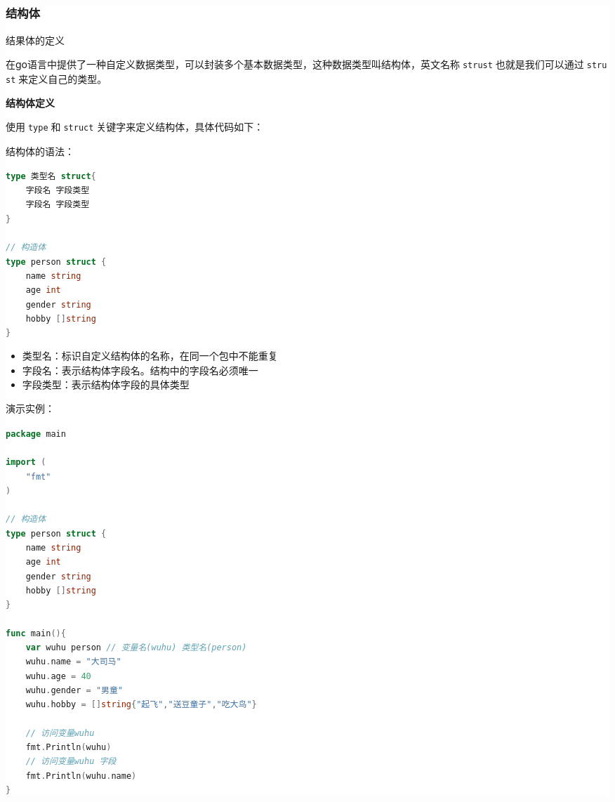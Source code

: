 ### 结构体

结果体的定义

在go语言中提供了一种自定义数据类型，可以封装多个基本数据类型，这种数据类型叫结构体，英文名称 `strust` 也就是我们可以通过 `strust` 来定义自己的类型。

**结构体定义**

使用 `type` 和 `struct` 关键字来定义结构体，具体代码如下：

结构体的语法：
```go
type 类型名 struct{
	字段名 字段类型
	字段名 字段类型
}

// 构造体
type person struct {
	name string
	age int
	gender string
	hobby []string
}
```

- 类型名：标识自定义结构体的名称，在同一个包中不能重复
- 字段名：表示结构体字段名。结构中的字段名必须唯一
- 字段类型：表示结构体字段的具体类型

演示实例：

```go
package main

import (
	"fmt"
)

// 构造体
type person struct {
	name string
	age int
	gender string
	hobby []string
}

func main(){
	var wuhu person // 变量名(wuhu) 类型名(person)
	wuhu.name = "大司马"
	wuhu.age = 40
	wuhu.gender = "男童"
	wuhu.hobby = []string{"起飞","送豆童子","吃大鸟"}

	// 访问变量wuhu
	fmt.Println(wuhu)
	// 访问变量wuhu 字段
	fmt.Println(wuhu.name)
}
```
